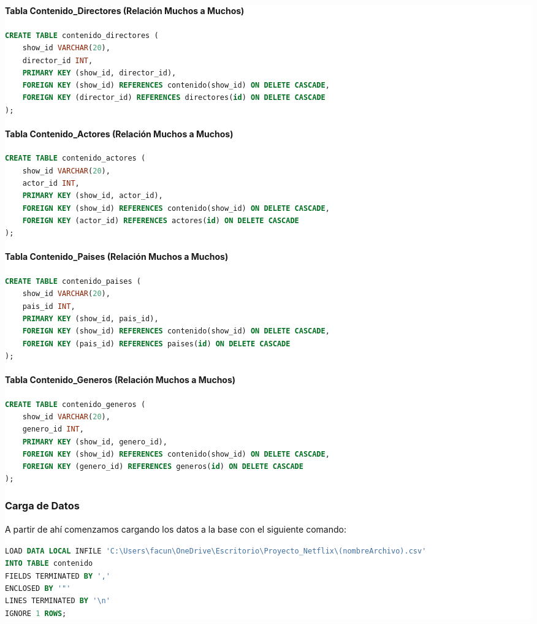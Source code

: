 #### Tabla Contenido_Directores (Relación Muchos a Muchos)
```sql
CREATE TABLE contenido_directores (
    show_id VARCHAR(20),
    director_id INT,
    PRIMARY KEY (show_id, director_id),
    FOREIGN KEY (show_id) REFERENCES contenido(show_id) ON DELETE CASCADE,
    FOREIGN KEY (director_id) REFERENCES directores(id) ON DELETE CASCADE
);
```

#### Tabla Contenido_Actores (Relación Muchos a Muchos)
```sql
CREATE TABLE contenido_actores (
    show_id VARCHAR(20),
    actor_id INT,
    PRIMARY KEY (show_id, actor_id),
    FOREIGN KEY (show_id) REFERENCES contenido(show_id) ON DELETE CASCADE,
    FOREIGN KEY (actor_id) REFERENCES actores(id) ON DELETE CASCADE
);
```

#### Tabla Contenido_Paises (Relación Muchos a Muchos)
```sql
CREATE TABLE contenido_paises (
    show_id VARCHAR(20),
    pais_id INT,
    PRIMARY KEY (show_id, pais_id),
    FOREIGN KEY (show_id) REFERENCES contenido(show_id) ON DELETE CASCADE,
    FOREIGN KEY (pais_id) REFERENCES paises(id) ON DELETE CASCADE
);
```

#### Tabla Contenido_Generos (Relación Muchos a Muchos)
```sql
CREATE TABLE contenido_generos (
    show_id VARCHAR(20),
    genero_id INT,
    PRIMARY KEY (show_id, genero_id),
    FOREIGN KEY (show_id) REFERENCES contenido(show_id) ON DELETE CASCADE,
    FOREIGN KEY (genero_id) REFERENCES generos(id) ON DELETE CASCADE
);
```

### Carga de Datos

A partir de ahí comenzamos cargando los datos a la base con el siguiente comando:

```sql
LOAD DATA LOCAL INFILE 'C:\Users\facun\OneDrive\Escritorio\Proyecto_Netflix\(nombreArchivo).csv' 
INTO TABLE contenido
FIELDS TERMINATED BY ','
ENCLOSED BY '"'
LINES TERMINATED BY '\n'
IGNORE 1 ROWS;
```
